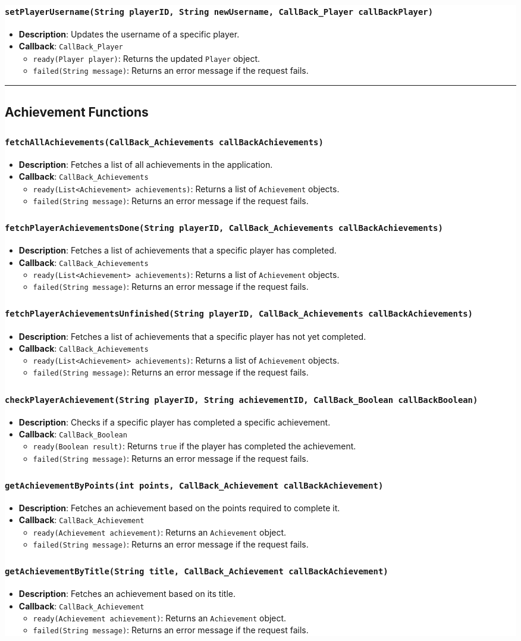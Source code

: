### `setPlayerUsername(String playerID, String newUsername, CallBack_Player callBackPlayer)`
- **Description**: Updates the username of a specific player.
- **Callback**: `CallBack_Player`
  - `ready(Player player)`: Returns the updated `Player` object.
  - `failed(String message)`: Returns an error message if the request fails.

---

## Achievement Functions

### `fetchAllAchievements(CallBack_Achievements callBackAchievements)`
- **Description**: Fetches a list of all achievements in the application.
- **Callback**: `CallBack_Achievements`
  - `ready(List<Achievement> achievements)`: Returns a list of `Achievement` objects.
  - `failed(String message)`: Returns an error message if the request fails.

### `fetchPlayerAchievementsDone(String playerID, CallBack_Achievements callBackAchievements)`
- **Description**: Fetches a list of achievements that a specific player has completed.
- **Callback**: `CallBack_Achievements`
  - `ready(List<Achievement> achievements)`: Returns a list of `Achievement` objects.
  - `failed(String message)`: Returns an error message if the request fails.

### `fetchPlayerAchievementsUnfinished(String playerID, CallBack_Achievements callBackAchievements)`
- **Description**: Fetches a list of achievements that a specific player has not yet completed.
- **Callback**: `CallBack_Achievements`
  - `ready(List<Achievement> achievements)`: Returns a list of `Achievement` objects.
  - `failed(String message)`: Returns an error message if the request fails.

### `checkPlayerAchievement(String playerID, String achievementID, CallBack_Boolean callBackBoolean)`
- **Description**: Checks if a specific player has completed a specific achievement.
- **Callback**: `CallBack_Boolean`
  - `ready(Boolean result)`: Returns `true` if the player has completed the achievement.
  - `failed(String message)`: Returns an error message if the request fails.

### `getAchievementByPoints(int points, CallBack_Achievement callBackAchievement)`
- **Description**: Fetches an achievement based on the points required to complete it.
- **Callback**: `CallBack_Achievement`
  - `ready(Achievement achievement)`: Returns an `Achievement` object.
  - `failed(String message)`: Returns an error message if the request fails.

### `getAchievementByTitle(String title, CallBack_Achievement callBackAchievement)`
- **Description**: Fetches an achievement based on its title.
- **Callback**: `CallBack_Achievement`
  - `ready(Achievement achievement)`: Returns an `Achievement` object.
  - `failed(String message)`: Returns an error message if the request fails.
